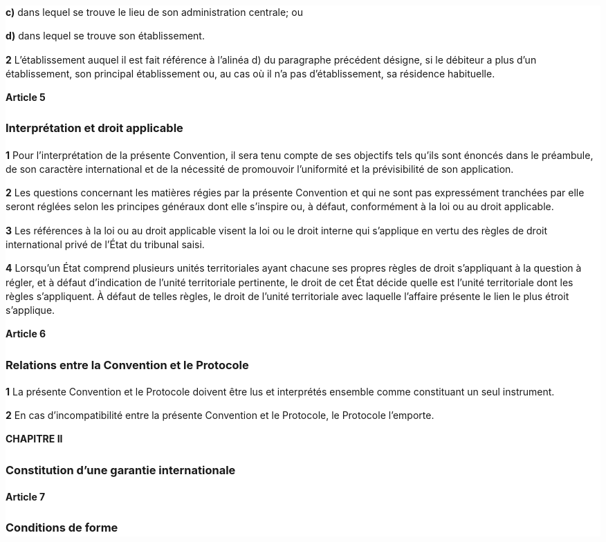 

**c)** dans lequel se trouve le lieu de son administration centrale; ou



**d)** dans lequel se trouve son établissement.





**2** L’établissement auquel il est fait référence à l’alinéa d) du paragraphe précédent désigne, si le débiteur a plus d’un établissement, son principal établissement ou, au cas où il n’a pas d’établissement, sa résidence habituelle.



**Article 5** 
### Interprétation et droit applicable


**1** Pour l’interprétation de la présente Convention, il sera tenu compte de ses objectifs tels qu’ils sont énoncés dans le préambule, de son caractère international et de la nécessité de promouvoir l’uniformité et la prévisibilité de son application.



**2** Les questions concernant les matières régies par la présente Convention et qui ne sont pas expressément tranchées par elle seront réglées selon les principes généraux dont elle s’inspire ou, à défaut, conformément à la loi ou au droit applicable.



**3** Les références à la loi ou au droit applicable visent la loi ou le droit interne qui s’applique en vertu des règles de droit international privé de l’État du tribunal saisi.



**4** Lorsqu’un État comprend plusieurs unités territoriales ayant chacune ses propres règles de droit s’appliquant à la question à régler, et à défaut d’indication de l’unité territoriale pertinente, le droit de cet État décide quelle est l’unité territoriale dont les règles s’appliquent. À défaut de telles règles, le droit de l’unité territoriale avec laquelle l’affaire présente le lien le plus étroit s’applique.



**Article 6** 
### Relations entre la Convention et le Protocole


**1** La présente Convention et le Protocole doivent être lus et interprétés ensemble comme constituant un seul instrument.



**2** En cas d’incompatibilité entre la présente Convention et le Protocole, le Protocole l’emporte.



**CHAPITRE II** 
### Constitution d’une garantie internationale


**Article 7** 
### Conditions de forme
